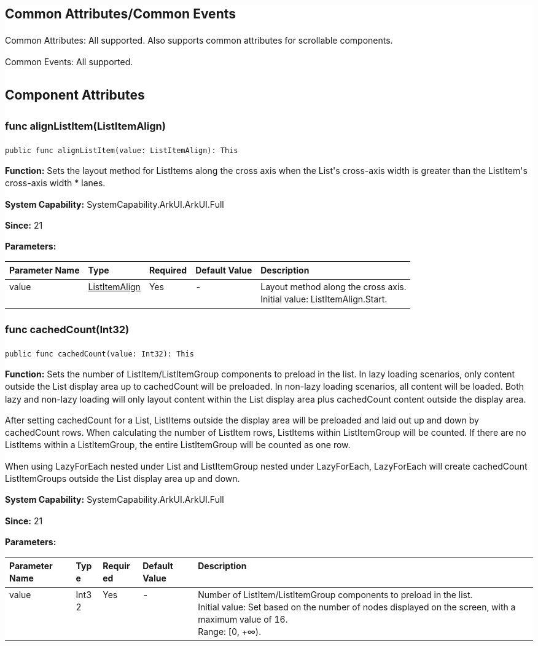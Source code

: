 ## Common Attributes/Common Events

Common Attributes: All supported. Also supports common attributes for scrollable components.

Common Events: All supported.

## Component Attributes

### func alignListItem(ListItemAlign)

```cangjie
public func alignListItem(value: ListItemAlign): This
```

**Function:** Sets the layout method for ListItems along the cross axis when the List's cross-axis width is greater than the ListItem's cross-axis width * lanes.

**System Capability:** SystemCapability.ArkUI.ArkUI.Full

**Since:** 21

**Parameters:**

| Parameter Name | Type | Required | Default Value | Description |
|:---|:---|:---|:---|:---|
| value | [ListItemAlign](cj-common-types.md#enum-listitemalign) | Yes | - | Layout method along the cross axis.<br/>Initial value: ListItemAlign.Start. |

### func cachedCount(Int32)

```cangjie
public func cachedCount(value: Int32): This
```

**Function:** Sets the number of ListItem/ListItemGroup components to preload in the list. In lazy loading scenarios, only content outside the List display area up to cachedCount will be preloaded. In non-lazy loading scenarios, all content will be loaded. Both lazy and non-lazy loading will only layout content within the List display area plus cachedCount content outside the display area.

After setting cachedCount for a List, ListItems outside the display area will be preloaded and laid out up and down by cachedCount rows. When calculating the number of ListItem rows, ListItems within ListItemGroup will be counted. If there are no ListItems within a ListItemGroup, the entire ListItemGroup will be counted as one row.

When using LazyForEach nested under List and ListItemGroup nested under LazyForEach, LazyForEach will create cachedCount ListItemGroups outside the List display area up and down.

**System Capability:** SystemCapability.ArkUI.ArkUI.Full

**Since:** 21

**Parameters:**

| Parameter Name | Type | Required | Default Value | Description |
|:---|:---|:---|:---|:---|
| value | Int32 | Yes | - | Number of ListItem/ListItemGroup components to preload in the list.<br/>Initial value: Set based on the number of nodes displayed on the screen, with a maximum value of 16.<br/>Range: [0, +∞). |
